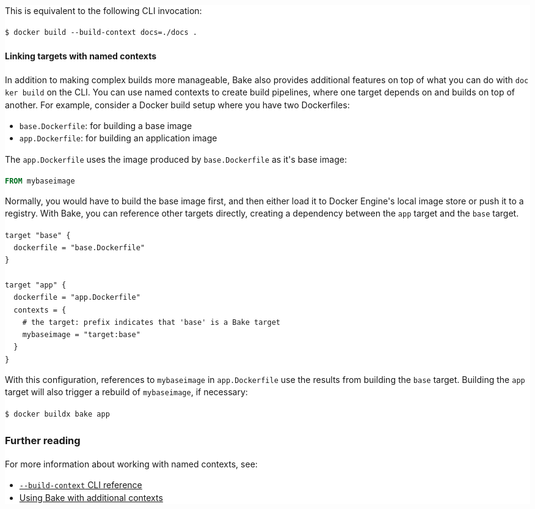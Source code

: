 This is equivalent to the following CLI invocation:

```console
$ docker build --build-context docs=./docs .
```

#### Linking targets with named contexts

In addition to making complex builds more manageable, Bake also provides
additional features on top of what you can do with `docker build` on the CLI.
You can use named contexts to create build pipelines, where one target depends
on and builds on top of another. For example, consider a Docker build setup
where you have two Dockerfiles:

- `base.Dockerfile`: for building a base image
- `app.Dockerfile`: for building an application image

The `app.Dockerfile` uses the image produced by `base.Dockerfile` as it's base
image:

```dockerfile {title=app.Dockerfile}
FROM mybaseimage
```

Normally, you would have to build the base image first, and then either load it
to Docker Engine's local image store or push it to a registry. With Bake, you
can reference other targets directly, creating a dependency between the `app`
target and the `base` target.

```hcl {title=docker-bake.hcl}
target "base" {
  dockerfile = "base.Dockerfile"
}

target "app" {
  dockerfile = "app.Dockerfile"
  contexts = {
    # the target: prefix indicates that 'base' is a Bake target
    mybaseimage = "target:base"
  }
}
```

With this configuration, references to `mybaseimage` in `app.Dockerfile` use
the results from building the `base` target. Building the `app` target will
also trigger a rebuild of `mybaseimage`, if necessary:

```console
$ docker buildx bake app
```

### Further reading

For more information about working with named contexts, see:

- [`--build-context` CLI reference](/reference/cli/docker/buildx/build.md#build-context)
- [Using Bake with additional contexts](/manuals/build/bake/contexts.md)
